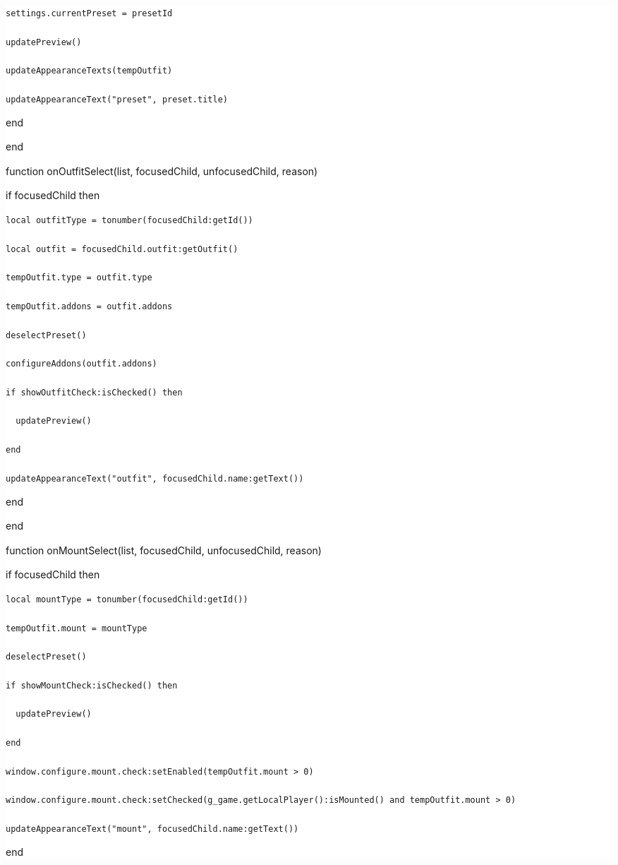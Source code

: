     settings.currentPreset = presetId

    updatePreview()

    updateAppearanceTexts(tempOutfit)

    updateAppearanceText("preset", preset.title)

  end

end

function onOutfitSelect(list, focusedChild, unfocusedChild, reason)

  if focusedChild then

    local outfitType = tonumber(focusedChild:getId())

    local outfit = focusedChild.outfit:getOutfit()

    tempOutfit.type = outfit.type

    tempOutfit.addons = outfit.addons

    deselectPreset()

    configureAddons(outfit.addons)

    if showOutfitCheck:isChecked() then

      updatePreview()

    end

    updateAppearanceText("outfit", focusedChild.name:getText())

  end

end

function onMountSelect(list, focusedChild, unfocusedChild, reason)

  if focusedChild then

    local mountType = tonumber(focusedChild:getId())

    tempOutfit.mount = mountType

    deselectPreset()

    if showMountCheck:isChecked() then

      updatePreview()

    end

    window.configure.mount.check:setEnabled(tempOutfit.mount > 0)

    window.configure.mount.check:setChecked(g_game.getLocalPlayer():isMounted() and tempOutfit.mount > 0)

    updateAppearanceText("mount", focusedChild.name:getText())

  end
